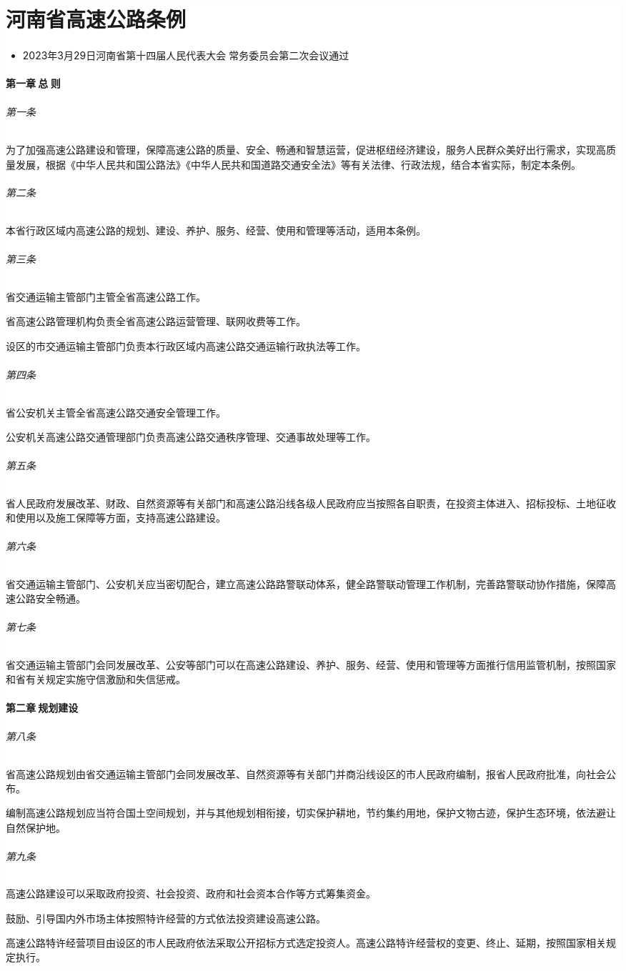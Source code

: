 # 河南省高速公路条例

- 2023年3月29日河南省第十四届人民代表大会
  常务委员会第二次会议通过



#### 第一章 总 则

###### 第一条

为了加强高速公路建设和管理，保障高速公路的质量、安全、畅通和智慧运营，促进枢纽经济建设，服务人民群众美好出行需求，实现高质量发展，根据《中华人民共和国公路法》《中华人民共和国道路交通安全法》等有关法律、行政法规，结合本省实际，制定本条例。

###### 第二条

本省行政区域内高速公路的规划、建设、养护、服务、经营、使用和管理等活动，适用本条例。

###### 第三条

省交通运输主管部门主管全省高速公路工作。

省高速公路管理机构负责全省高速公路运营管理、联网收费等工作。

设区的市交通运输主管部门负责本行政区域内高速公路交通运输行政执法等工作。

###### 第四条

省公安机关主管全省高速公路交通安全管理工作。

公安机关高速公路交通管理部门负责高速公路交通秩序管理、交通事故处理等工作。

###### 第五条

省人民政府发展改革、财政、自然资源等有关部门和高速公路沿线各级人民政府应当按照各自职责，在投资主体进入、招标投标、土地征收和使用以及施工保障等方面，支持高速公路建设。

###### 第六条

省交通运输主管部门、公安机关应当密切配合，建立高速公路路警联动体系，健全路警联动管理工作机制，完善路警联动协作措施，保障高速公路安全畅通。

###### 第七条

省交通运输主管部门会同发展改革、公安等部门可以在高速公路建设、养护、服务、经营、使用和管理等方面推行信用监管机制，按照国家和省有关规定实施守信激励和失信惩戒。

#### 第二章 规划建设

###### 第八条

省高速公路规划由省交通运输主管部门会同发展改革、自然资源等有关部门并商沿线设区的市人民政府编制，报省人民政府批准，向社会公布。

编制高速公路规划应当符合国土空间规划，并与其他规划相衔接，切实保护耕地，节约集约用地，保护文物古迹，保护生态环境，依法避让自然保护地。

###### 第九条

高速公路建设可以采取政府投资、社会投资、政府和社会资本合作等方式筹集资金。

鼓励、引导国内外市场主体按照特许经营的方式依法投资建设高速公路。

高速公路特许经营项目由设区的市人民政府依法采取公开招标方式选定投资人。高速公路特许经营权的变更、终止、延期，按照国家相关规定执行。
